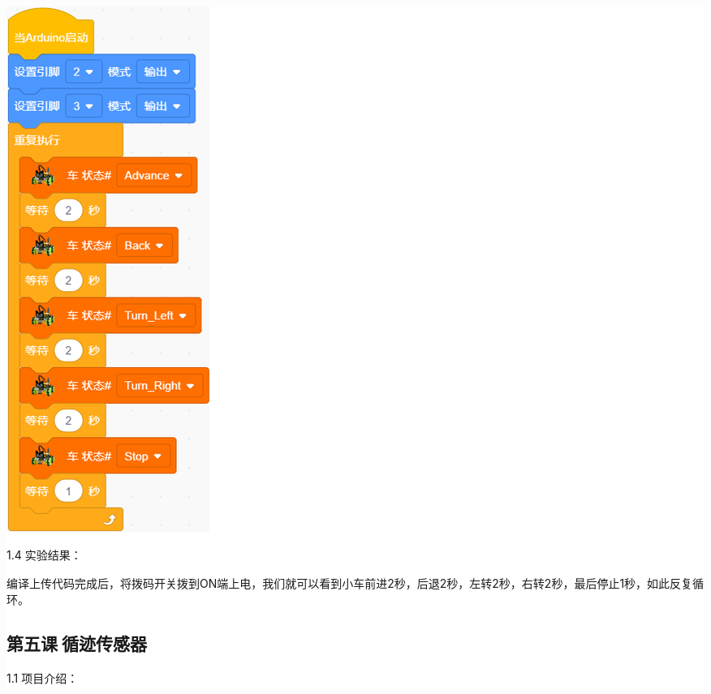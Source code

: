![](media/30f607c155b21dd16e8a9a7368c62645.png)

1.4 实验结果：

编译上传代码完成后，将拨码开关拨到ON端上电，我们就可以看到小车前进2秒，后退2秒，左转2秒，右转2秒，最后停止1秒，如此反复循环。





## 第五课 循迹传感器

1.1 项目介绍：
